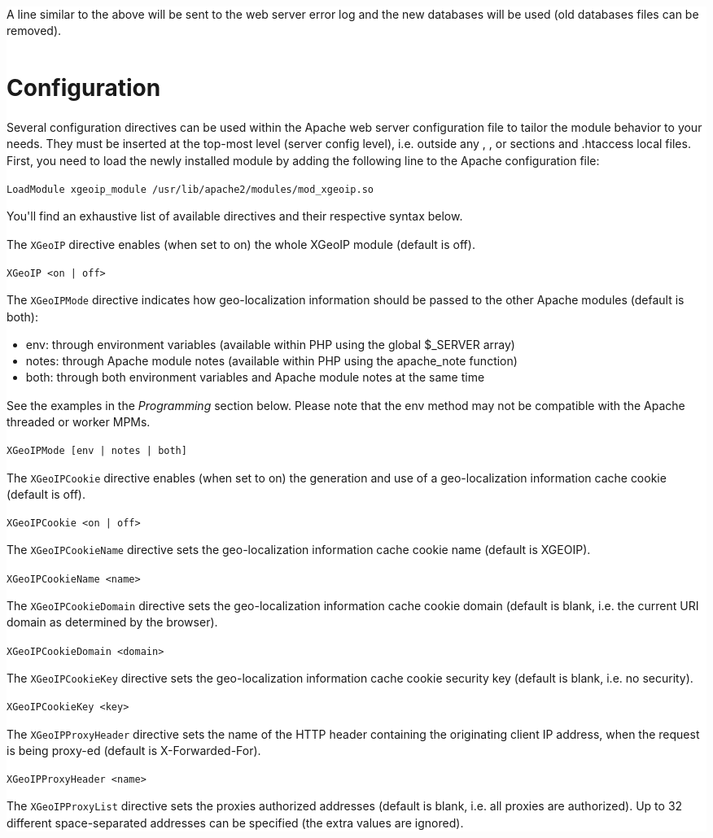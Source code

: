 A line similar to the above will be sent to the web server error log and the new databases will be
used (old databases files can be removed).

Configuration
=============

Several configuration directives can be used within the Apache web server configuration file to
tailor the module behavior to your needs. They must be inserted at the top-most level (server config
level), i.e. outside any <VirtualHost>, <Directory>, <Location> or <Files> sections and .htaccess
local files. First, you need to load the newly installed module by adding the following line to the
Apache configuration file:

    LoadModule xgeoip_module /usr/lib/apache2/modules/mod_xgeoip.so

You'll find an exhaustive list of available directives and their respective syntax below.

The `XGeoIP` directive enables (when set to on) the whole XGeoIP module (default is off).

    XGeoIP <on | off>

The `XGeoIPMode` directive indicates how geo-localization information should be passed to the other
Apache modules (default is both):

* env: through environment variables (available within PHP using the global $_SERVER array)
* notes: through Apache module notes (available within PHP using the apache_note function)
* both: through both environment variables and Apache module notes at the same time

See the examples in the *Programming* section below. Please note that the env method may not be
compatible with the Apache threaded or worker MPMs.

    XGeoIPMode [env | notes | both]

The `XGeoIPCookie` directive enables (when set to on) the generation and use of a geo-localization
information cache cookie (default is off).

    XGeoIPCookie <on | off>

The `XGeoIPCookieName` directive sets the geo-localization information cache cookie name (default is
XGEOIP).

    XGeoIPCookieName <name>

The `XGeoIPCookieDomain` directive sets the geo-localization information cache cookie domain
(default is blank, i.e. the current URI domain as determined by the browser).

    XGeoIPCookieDomain <domain>

The `XGeoIPCookieKey` directive sets the geo-localization information cache cookie security key
(default is blank, i.e. no security).

    XGeoIPCookieKey <key>

The `XGeoIPProxyHeader` directive sets the name of the HTTP header containing the originating client
IP address, when the request is being proxy-ed (default is X-Forwarded-For).

    XGeoIPProxyHeader <name>

The `XGeoIPProxyList` directive sets the proxies authorized addresses (default is blank, i.e. all
proxies are authorized). Up to 32 different space-separated addresses can be specified (the extra
values are ignored).

